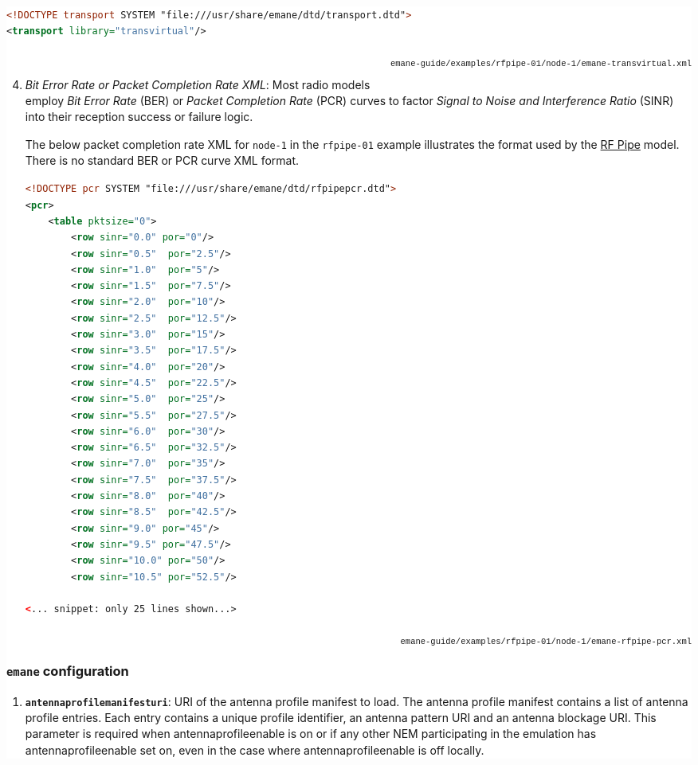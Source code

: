    ```xml
   <!DOCTYPE transport SYSTEM "file:///usr/share/emane/dtd/transport.dtd">
   <transport library="transvirtual"/>
   ```
   <p style="float:right;font-family:courier;font-size:75%">emane-guide/examples/rfpipe-01/node-1/emane-transvirtual.xml</p><br>

4. *Bit Error Rate or Packet Completion Rate XML*: Most radio models
   employ *Bit Error Rate* (BER) or *Packet Completion Rate* (PCR)
   curves to factor *Signal to Noise and Interference Ratio* (SINR) into
   their reception success or failure logic.

   The below packet completion rate XML for `node-1` in the
   `rfpipe-01` example illustrates the format used by the [RF Pipe](rf-pipe-radio-model#rf-pipe-radio-model) model. There is no standard BER
   or PCR curve XML format.

   ```xml
   <!DOCTYPE pcr SYSTEM "file:///usr/share/emane/dtd/rfpipepcr.dtd">
   <pcr>
       <table pktsize="0">
           <row sinr="0.0" por="0"/>
           <row sinr="0.5"	por="2.5"/>
           <row sinr="1.0"	por="5"/>
           <row sinr="1.5"	por="7.5"/>
           <row sinr="2.0"	por="10"/>
           <row sinr="2.5"	por="12.5"/>
           <row sinr="3.0"	por="15"/>
           <row sinr="3.5"	por="17.5"/>
           <row sinr="4.0"	por="20"/>
           <row sinr="4.5"	por="22.5"/>
           <row sinr="5.0"	por="25"/>
           <row sinr="5.5"	por="27.5"/>
           <row sinr="6.0"	por="30"/>
           <row sinr="6.5"	por="32.5"/>
           <row sinr="7.0"	por="35"/>
           <row sinr="7.5"	por="37.5"/>
           <row sinr="8.0"	por="40"/>
           <row sinr="8.5"	por="42.5"/>
           <row sinr="9.0" por="45"/>
           <row sinr="9.5" por="47.5"/>
           <row sinr="10.0" por="50"/>
           <row sinr="10.5" por="52.5"/>

   <... snippet: only 25 lines shown...>
   ```
   <p style="float:right;font-family:courier;font-size:75%">emane-guide/examples/rfpipe-01/node-1/emane-rfpipe-pcr.xml</p><br>

### `emane` configuration

1. **`antennaprofilemanifesturi`**: URI of the antenna profile
   manifest to load. The antenna profile manifest contains a list of
   antenna profile entries. Each entry contains a unique profile
   identifier, an antenna pattern URI and an antenna blockage URI. This
   parameter is required when antennaprofileenable is on or if any other
   NEM participating in the emulation has antennaprofileenable set on,
   even in the case where antennaprofileenable is off locally.
   